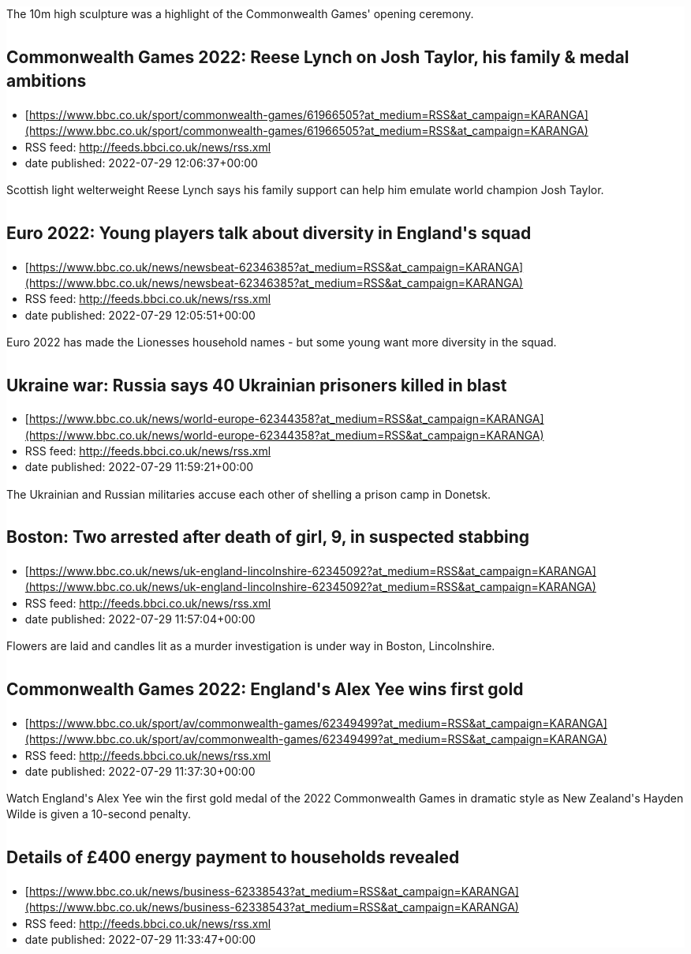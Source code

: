 The 10m high sculpture was a highlight of the Commonwealth Games' opening ceremony.

## Commonwealth Games 2022: Reese Lynch on Josh Taylor, his family & medal ambitions
 - [https://www.bbc.co.uk/sport/commonwealth-games/61966505?at_medium=RSS&at_campaign=KARANGA](https://www.bbc.co.uk/sport/commonwealth-games/61966505?at_medium=RSS&at_campaign=KARANGA)
 - RSS feed: http://feeds.bbci.co.uk/news/rss.xml
 - date published: 2022-07-29 12:06:37+00:00

Scottish light welterweight Reese Lynch says his family support can help him emulate world champion Josh Taylor.

## Euro 2022: Young players talk about diversity in England's squad
 - [https://www.bbc.co.uk/news/newsbeat-62346385?at_medium=RSS&at_campaign=KARANGA](https://www.bbc.co.uk/news/newsbeat-62346385?at_medium=RSS&at_campaign=KARANGA)
 - RSS feed: http://feeds.bbci.co.uk/news/rss.xml
 - date published: 2022-07-29 12:05:51+00:00

Euro 2022 has made the Lionesses household names - but some young want more diversity in the squad.

## Ukraine war: Russia says 40 Ukrainian prisoners killed in blast
 - [https://www.bbc.co.uk/news/world-europe-62344358?at_medium=RSS&at_campaign=KARANGA](https://www.bbc.co.uk/news/world-europe-62344358?at_medium=RSS&at_campaign=KARANGA)
 - RSS feed: http://feeds.bbci.co.uk/news/rss.xml
 - date published: 2022-07-29 11:59:21+00:00

The Ukrainian and Russian militaries accuse each other of shelling a prison camp in Donetsk.

## Boston: Two arrested after death of girl, 9, in suspected stabbing
 - [https://www.bbc.co.uk/news/uk-england-lincolnshire-62345092?at_medium=RSS&at_campaign=KARANGA](https://www.bbc.co.uk/news/uk-england-lincolnshire-62345092?at_medium=RSS&at_campaign=KARANGA)
 - RSS feed: http://feeds.bbci.co.uk/news/rss.xml
 - date published: 2022-07-29 11:57:04+00:00

Flowers are laid and candles lit as a murder investigation is under way in Boston, Lincolnshire.

## Commonwealth Games 2022: England's Alex Yee wins first gold
 - [https://www.bbc.co.uk/sport/av/commonwealth-games/62349499?at_medium=RSS&at_campaign=KARANGA](https://www.bbc.co.uk/sport/av/commonwealth-games/62349499?at_medium=RSS&at_campaign=KARANGA)
 - RSS feed: http://feeds.bbci.co.uk/news/rss.xml
 - date published: 2022-07-29 11:37:30+00:00

Watch England's Alex Yee win the first gold medal of the 2022 Commonwealth Games in dramatic style as New Zealand's Hayden Wilde is given a 10-second penalty.

## Details of £400 energy payment to households revealed
 - [https://www.bbc.co.uk/news/business-62338543?at_medium=RSS&at_campaign=KARANGA](https://www.bbc.co.uk/news/business-62338543?at_medium=RSS&at_campaign=KARANGA)
 - RSS feed: http://feeds.bbci.co.uk/news/rss.xml
 - date published: 2022-07-29 11:33:47+00:00
